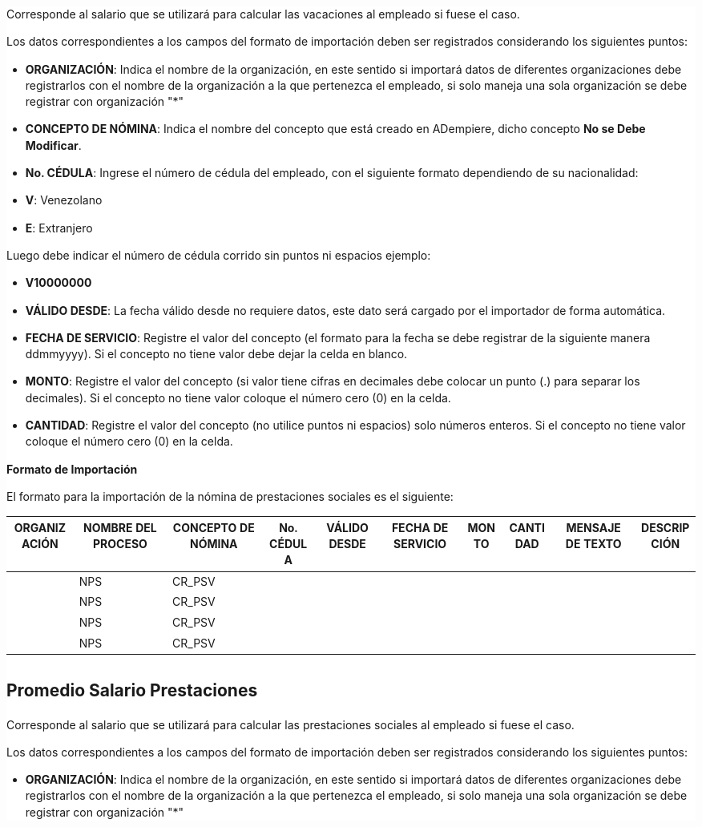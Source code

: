 Corresponde al salario que se utilizará para calcular las vacaciones al empleado si fuese el caso.

Los datos correspondientes a los campos del formato de importación deben ser registrados considerando los siguientes puntos:

- **ORGANIZACIÓN**: Indica el nombre de la organización, en este sentido si importará datos de diferentes organizaciones debe registrarlos con el nombre de la organización a la que pertenezca el empleado, si solo maneja una sola organización se debe registrar con organización "*"

- **CONCEPTO DE NÓMINA**: Indica el nombre del concepto que está creado en ADempiere, dicho concepto **No se Debe Modificar**.

- **No. CÉDULA**: Ingrese el número de cédula del empleado, con el siguiente formato dependiendo de su nacionalidad:
- **V**: Venezolano
- **E**: Extranjero

Luego debe indicar el número de cédula corrido sin puntos ni espacios ejemplo:

- **V10000000**

- **VÁLIDO DESDE**: La fecha válido desde no requiere datos, este dato será cargado por el importador de forma automática.

- **FECHA DE SERVICIO**: Registre el valor del concepto (el formato para la fecha se debe registrar de la siguiente manera ddmmyyyy). Si el concepto no tiene valor debe dejar la celda en blanco.

- **MONTO**: Registre el valor del concepto (si valor tiene cifras en decimales debe colocar un punto (.) para separar los decimales). Si el concepto no tiene valor coloque el número cero (0) en la celda.

- **CANTIDAD**: Registre el valor del concepto (no utilice puntos ni espacios) solo números enteros. Si el concepto no tiene valor coloque el número cero (0) en la celda.

**Formato de Importación**


El formato para la importación de la nómina de prestaciones sociales es el siguiente:

| ORGANIZACIÓN | NOMBRE DEL PROCESO | CONCEPTO DE NÓMINA | No. CÉDULA | VÁLIDO DESDE | FECHA DE SERVICIO | MONTO | CANTIDAD | MENSAJE DE TEXTO | DESCRIPCIÓN |
|--------------|-------------------|--------------------|-------------|--------------|-------------------|-------|----------|------------------|-------------|
|              | NPS               | CR_PSV             |             |              |                   |       |          |                  |             |
|              | NPS               | CR_PSV             |             |              |                   |       |          |                  |             |
|              | NPS               | CR_PSV             |             |              |                   |       |          |                  |             |
|              | NPS               | CR_PSV             |             |              |                   |       |          |                  |             |

**Promedio Salario Prestaciones**
---------------------------------

Corresponde al salario que se utilizará para calcular las prestaciones sociales al empleado si fuese el caso.

Los datos correspondientes a los campos del formato de importación deben ser registrados considerando los siguientes puntos:

- **ORGANIZACIÓN**: Indica el nombre de la organización, en este sentido si importará datos de diferentes organizaciones debe registrarlos con el nombre de la organización a la que pertenezca el empleado, si solo maneja una sola organización se debe registrar con organización "*"
